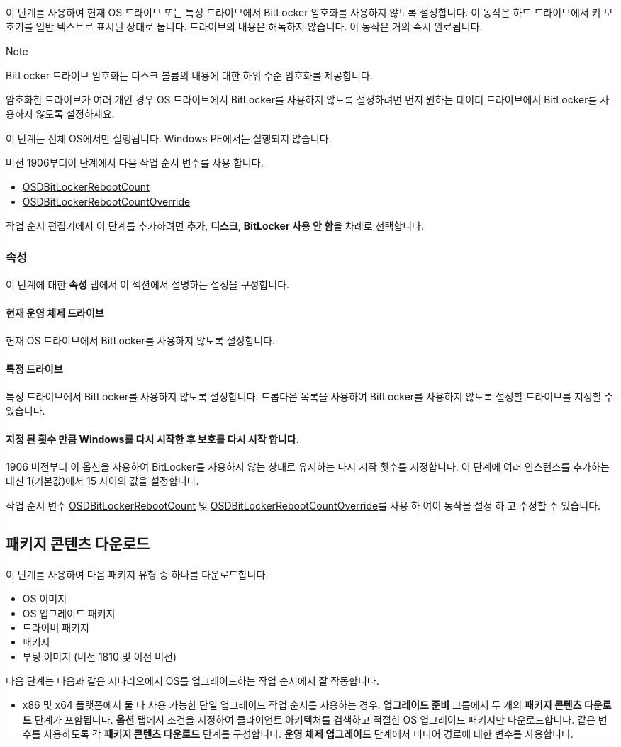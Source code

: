 이 단계를 사용하여 현재 OS 드라이브 또는 특정 드라이브에서 BitLocker 암호화를 사용하지 않도록 설정합니다. 이 동작은 하드 드라이브에서 키 보호기를 일반 텍스트로 표시된 상태로 둡니다. 드라이브의 내용은 해독하지 않습니다. 이 동작은 거의 즉시 완료됩니다.  

> [!NOTE]  
> BitLocker 드라이브 암호화는 디스크 볼륨의 내용에 대한 하위 수준 암호화를 제공합니다.  

암호화한 드라이브가 여러 개인 경우 OS 드라이브에서 BitLocker를 사용하지 않도록 설정하려면 먼저 원하는 데이터 드라이브에서 BitLocker를 사용하지 않도록 설정하세요.  

이 단계는 전체 OS에서만 실행됩니다. Windows PE에서는 실행되지 않습니다.  

버전 1906부터이 단계에서 다음 작업 순서 변수를 사용 합니다.  

- [OSDBitLockerRebootCount](/sccm/osd/understand/task-sequence-variables#OSDBitLockerRebootCount)  
- [OSDBitLockerRebootCountOverride](/sccm/osd/understand/task-sequence-variables#OSDBitLockerRebootCountOverride)  

작업 순서 편집기에서 이 단계를 추가하려면 **추가**, **디스크**, **BitLocker 사용 안 함**을 차례로 선택합니다.

### <a name="properties"></a>속성  

이 단계에 대한 **속성** 탭에서 이 섹션에서 설명하는 설정을 구성합니다.  

#### <a name="current-operating-system-drive"></a>현재 운영 체제 드라이브

현재 OS 드라이브에서 BitLocker를 사용하지 않도록 설정합니다.  

#### <a name="specific-drive"></a>특정 드라이브  

특정 드라이브에서 BitLocker를 사용하지 않도록 설정합니다. 드롭다운 목록을 사용하여 BitLocker를 사용하지 않도록 설정할 드라이브를 지정할 수 있습니다.  

#### <a name="resume-protection-after-windows-has-been-restarted-the-specified-number-of-times"></a>지정 된 횟수 만큼 Windows를 다시 시작한 후 보호를 다시 시작 합니다.


1906 버전부터 이 옵션을 사용하여 BitLocker를 사용하지 않는 상태로 유지하는 다시 시작 횟수를 지정합니다. 이 단계에 여러 인스턴스를 추가하는 대신 1(기본값)에서 15 사이의 값을 설정합니다.

작업 순서 변수 [OSDBitLockerRebootCount](/sccm/osd/understand/task-sequence-variables#OSDBitLockerRebootCount) 및 [OSDBitLockerRebootCountOverride](/sccm/osd/understand/task-sequence-variables#OSDBitLockerRebootCountOverride)를 사용 하 여이 동작을 설정 하 고 수정할 수 있습니다.


## <a name="BKMK_DownloadPackageContent"></a> 패키지 콘텐츠 다운로드  

이 단계를 사용하여 다음 패키지 유형 중 하나를 다운로드합니다.  

- OS 이미지  
- OS 업그레이드 패키지  
- 드라이버 패키지  
- 패키지  
- 부팅 이미지 (버전 1810 및 이전 버전)  

다음 단계는 다음과 같은 시나리오에서 OS를 업그레이드하는 작업 순서에서 잘 작동합니다.  

- x86 및 x64 플랫폼에서 둘 다 사용 가능한 단일 업그레이드 작업 순서를 사용하는 경우. **업그레이드 준비** 그룹에서 두 개의 **패키지 콘텐츠 다운로드** 단계가 포함됩니다. **옵션** 탭에서 조건을 지정하여 클라이언트 아키텍처를 검색하고 적절한 OS 업그레이드 패키지만 다운로드합니다. 같은 변수를 사용하도록 각 **패키지 콘텐츠 다운로드** 단계를 구성합니다. **운영 체제 업그레이드** 단계에서 미디어 경로에 대한 변수를 사용합니다.  
